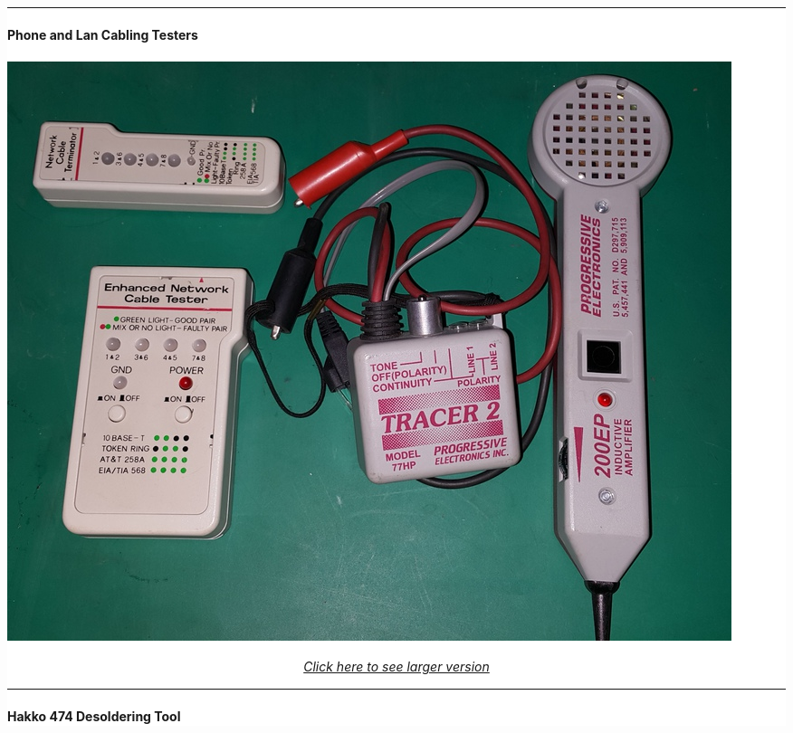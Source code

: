 <hr>

#### Phone and Lan Cabling Testers
![](/images/lab-phone-lan-wiring-testers.jpg)
<i><center><a href="/images/orig/lab-phone-lan-wiring-testers.jpg">Click here to see larger version</a></center></i>
<hr>

#### Hakko 474 Desoldering Tool
